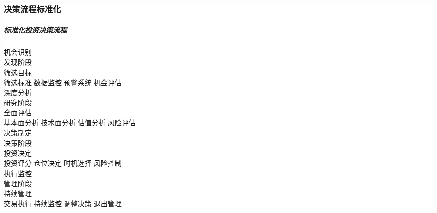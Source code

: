 ### 决策流程标准化

<div class="timeframe-analysis">
<h5>标准化投资决策流程</h5>
<div class="timeframe-grid">
<div class="timeframe-item">
<div class="timeframe-label">机会识别</div>
<div class="timeframe-period">发现阶段</div>
<div class="timeframe-purpose">筛选目标</div>
<div class="timeframe-indicators">
<span>筛选标准</span>
<span>数据监控</span>
<span>预警系统</span>
<span>机会评估</span>
</div>
</div>
<div class="timeframe-item">
<div class="timeframe-label">深度分析</div>
<div class="timeframe-period">研究阶段</div>
<div class="timeframe-purpose">全面评估</div>
<div class="timeframe-indicators">
<span>基本面分析</span>
<span>技术面分析</span>
<span>估值分析</span>
<span>风险评估</span>
</div>
</div>
<div class="timeframe-item">
<div class="timeframe-label">决策制定</div>
<div class="timeframe-period">决策阶段</div>
<div class="timeframe-purpose">投资决定</div>
<div class="timeframe-indicators">
<span>投资评分</span>
<span>仓位决定</span>
<span>时机选择</span>
<span>风险控制</span>
</div>
</div>
<div class="timeframe-item">
<div class="timeframe-label">执行监控</div>
<div class="timeframe-period">管理阶段</div>
<div class="timeframe-purpose">持续管理</div>
<div class="timeframe-indicators">
<span>交易执行</span>
<span>持续监控</span>
<span>调整决策</span>
<span>退出管理</span>
</div>
</div>
</div>
</div>
